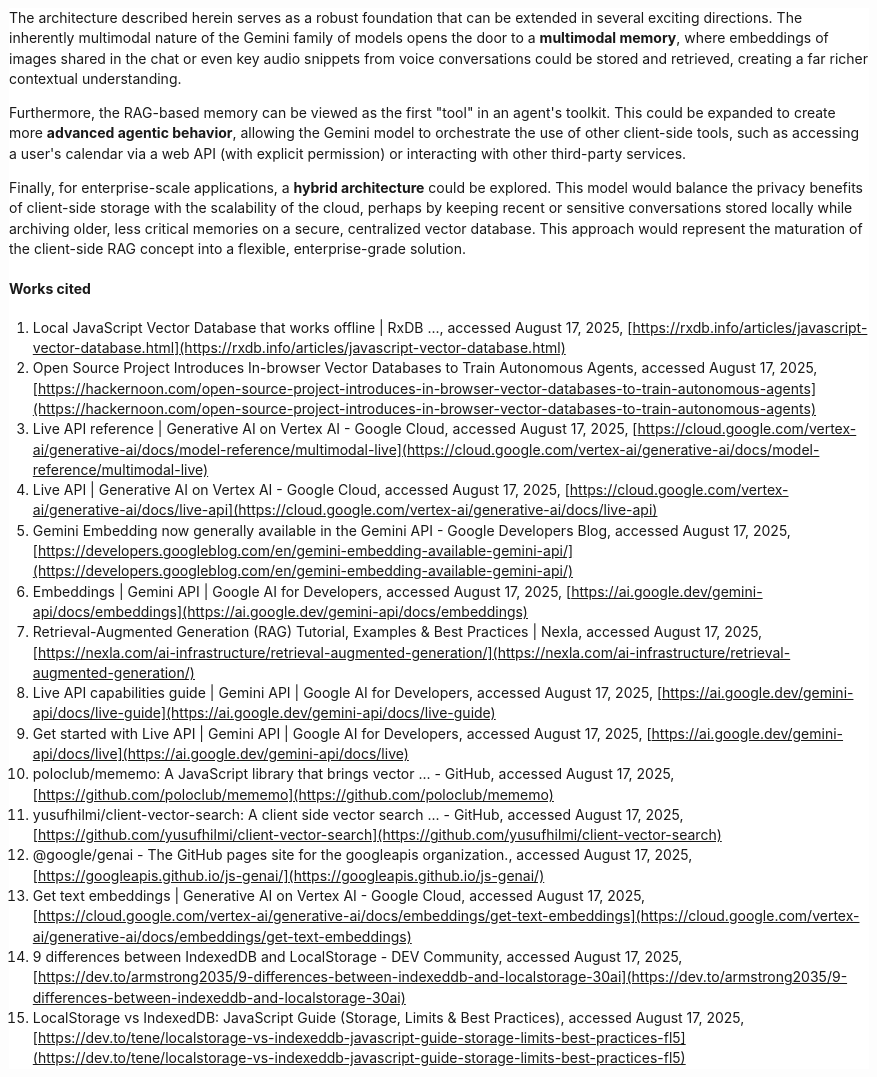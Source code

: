 The architecture described herein serves as a robust foundation that can be extended in several exciting directions. The inherently multimodal nature of the Gemini family of models opens the door to a **multimodal memory**, where embeddings of images shared in the chat or even key audio snippets from voice conversations could be stored and retrieved, creating a far richer contextual understanding.

Furthermore, the RAG-based memory can be viewed as the first "tool" in an agent's toolkit. This could be expanded to create more **advanced agentic behavior**, allowing the Gemini model to orchestrate the use of other client-side tools, such as accessing a user's calendar via a web API (with explicit permission) or interacting with other third-party services.

Finally, for enterprise-scale applications, a **hybrid architecture** could be explored. This model would balance the privacy benefits of client-side storage with the scalability of the cloud, perhaps by keeping recent or sensitive conversations stored locally while archiving older, less critical memories on a secure, centralized vector database. This approach would represent the maturation of the client-side RAG concept into a flexible, enterprise-grade solution.


#### Works cited



1. Local JavaScript Vector Database that works offline | RxDB ..., accessed August 17, 2025, [https://rxdb.info/articles/javascript-vector-database.html](https://rxdb.info/articles/javascript-vector-database.html)
2. Open Source Project Introduces In-browser Vector Databases to Train Autonomous Agents, accessed August 17, 2025, [https://hackernoon.com/open-source-project-introduces-in-browser-vector-databases-to-train-autonomous-agents](https://hackernoon.com/open-source-project-introduces-in-browser-vector-databases-to-train-autonomous-agents)
3. Live API reference | Generative AI on Vertex AI - Google Cloud, accessed August 17, 2025, [https://cloud.google.com/vertex-ai/generative-ai/docs/model-reference/multimodal-live](https://cloud.google.com/vertex-ai/generative-ai/docs/model-reference/multimodal-live)
4. Live API | Generative AI on Vertex AI - Google Cloud, accessed August 17, 2025, [https://cloud.google.com/vertex-ai/generative-ai/docs/live-api](https://cloud.google.com/vertex-ai/generative-ai/docs/live-api)
5. Gemini Embedding now generally available in the Gemini API - Google Developers Blog, accessed August 17, 2025, [https://developers.googleblog.com/en/gemini-embedding-available-gemini-api/](https://developers.googleblog.com/en/gemini-embedding-available-gemini-api/)
6. Embeddings | Gemini API | Google AI for Developers, accessed August 17, 2025, [https://ai.google.dev/gemini-api/docs/embeddings](https://ai.google.dev/gemini-api/docs/embeddings)
7. Retrieval-Augmented Generation (RAG) Tutorial, Examples & Best Practices | Nexla, accessed August 17, 2025, [https://nexla.com/ai-infrastructure/retrieval-augmented-generation/](https://nexla.com/ai-infrastructure/retrieval-augmented-generation/)
8. Live API capabilities guide | Gemini API | Google AI for Developers, accessed August 17, 2025, [https://ai.google.dev/gemini-api/docs/live-guide](https://ai.google.dev/gemini-api/docs/live-guide)
9. Get started with Live API | Gemini API | Google AI for Developers, accessed August 17, 2025, [https://ai.google.dev/gemini-api/docs/live](https://ai.google.dev/gemini-api/docs/live)
10. poloclub/mememo: A JavaScript library that brings vector ... - GitHub, accessed August 17, 2025, [https://github.com/poloclub/mememo](https://github.com/poloclub/mememo)
11. yusufhilmi/client-vector-search: A client side vector search ... - GitHub, accessed August 17, 2025, [https://github.com/yusufhilmi/client-vector-search](https://github.com/yusufhilmi/client-vector-search)
12. @google/genai - The GitHub pages site for the googleapis organization., accessed August 17, 2025, [https://googleapis.github.io/js-genai/](https://googleapis.github.io/js-genai/)
13. Get text embeddings | Generative AI on Vertex AI - Google Cloud, accessed August 17, 2025, [https://cloud.google.com/vertex-ai/generative-ai/docs/embeddings/get-text-embeddings](https://cloud.google.com/vertex-ai/generative-ai/docs/embeddings/get-text-embeddings)
14. 9 differences between IndexedDB and LocalStorage - DEV Community, accessed August 17, 2025, [https://dev.to/armstrong2035/9-differences-between-indexeddb-and-localstorage-30ai](https://dev.to/armstrong2035/9-differences-between-indexeddb-and-localstorage-30ai)
15. LocalStorage vs IndexedDB: JavaScript Guide (Storage, Limits & Best Practices), accessed August 17, 2025, [https://dev.to/tene/localstorage-vs-indexeddb-javascript-guide-storage-limits-best-practices-fl5](https://dev.to/tene/localstorage-vs-indexeddb-javascript-guide-storage-limits-best-practices-fl5)